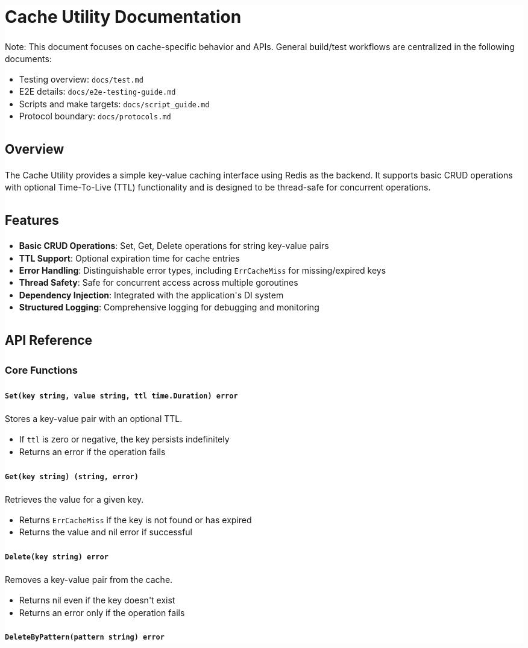 # Cache Utility Documentation

Note: This document focuses on cache-specific behavior and APIs. General build/test workflows are centralized in the following documents:
- Testing overview: `docs/test.md`
- E2E details: `docs/e2e-testing-guide.md`
- Scripts and make targets: `docs/script_guide.md`
- Protocol boundary: `docs/protocols.md`

## Overview

The Cache Utility provides a simple key-value caching interface using Redis as the backend. It supports basic CRUD operations with optional Time-To-Live (TTL) functionality and is designed to be thread-safe for concurrent operations.

## Features

- **Basic CRUD Operations**: Set, Get, Delete operations for string key-value pairs
- **TTL Support**: Optional expiration time for cache entries
- **Error Handling**: Distinguishable error types, including `ErrCacheMiss` for missing/expired keys
- **Thread Safety**: Safe for concurrent access across multiple goroutines
- **Dependency Injection**: Integrated with the application's DI system
- **Structured Logging**: Comprehensive logging for debugging and monitoring

## API Reference

### Core Functions

#### `Set(key string, value string, ttl time.Duration) error`

Stores a key-value pair with an optional TTL.

- If `ttl` is zero or negative, the key persists indefinitely
- Returns an error if the operation fails

#### `Get(key string) (string, error)`

Retrieves the value for a given key.

- Returns `ErrCacheMiss` if the key is not found or has expired
- Returns the value and nil error if successful

#### `Delete(key string) error`

Removes a key-value pair from the cache.

- Returns nil even if the key doesn't exist
- Returns an error only if the operation fails

#### `DeleteByPattern(pattern string) error`
